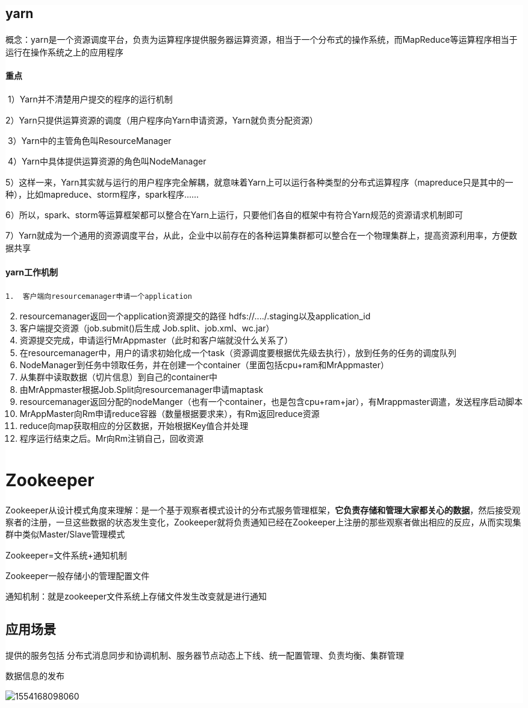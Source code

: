 

## yarn

概念：yarn是一个资源调度平台，负责为运算程序提供服务器运算资源，相当于一个分布式的操作系统，而MapReduce等运算程序相当于运行在操作系统之上的应用程序 

#### 	重点

​	1）Yarn并不清楚用户提交的程序的运行机制

​	2）Yarn只提供运算资源的调度（用户程序向Yarn申请资源，Yarn就负责分配资源）

​	3）Yarn中的主管角色叫ResourceManager

​	4）Yarn中具体提供运算资源的角色叫NodeManager

​	5）这样一来，Yarn其实就与运行的用户程序完全解耦，就意味着Yarn上可以运行各种类型的分布式运算程序（mapreduce只是其中的一种），比如mapreduce、storm程序，spark程序……

​	6）所以，spark、storm等运算框架都可以整合在Yarn上运行，只要他们各自的框架中有符合Yarn规范的资源请求机制即可

​	7）Yarn就成为一个通用的资源调度平台，从此，企业中以前存在的各种运算集群都可以整合在一个物理集群上，提高资源利用率，方便数据共享

#### 	yarn工作机制

   	1.  客户端向resourcemanager申请一个application
  2.  resourcemanager返回一个application资源提交的路径 hdfs://..../.staging以及application_id
  3.  客户端提交资源（job.submit()后生成 Job.split、job.xml、wc.jar）
  4.  资源提交完成，申请运行MrAppmaster（此时和客户端就没什么关系了）
  5.  在resourcemanager中，用户的请求初始化成一个task（资源调度要根据优先级去执行），放到任务的任务的调度队列
  6.  NodeManager到任务中领取任务，并在创建一个container（里面包括cpu+ram和MrAppmaster）
  7.  从集群中读取数据（切片信息）到自己的container中
  8.  由MrAppmaster根据Job.Split向resourcemanager申请maptask
  9.  resourcemanager返回分配的nodeManger（也有一个container，也是包含cpu+ram+jar），有Mrappmaster调遣，发送程序启动脚本
  10.  MrAppMaster向Rm申请reduce容器（数量根据要求来），有Rm返回reduce资源
  11.  reduce向map获取相应的分区数据，开始根据Key值合并处理
  12.  程序运行结束之后。Mr向Rm注销自己，回收资源

# Zookeeper

Zookeeper从设计模式角度来理解：是一个基于观察者模式设计的分布式服务管理框架，**它负责存储和管理大家都关心的数据**，然后接受观察者的注册，一旦这些数据的状态发生变化，Zookeeper就将负责通知已经在Zookeeper上注册的那些观察者做出相应的反应，从而实现集群中类似Master/Slave管理模式

Zookeeper=文件系统+通知机制

Zookeeper一般存储小的管理配置文件

通知机制：就是zookeeper文件系统上存储文件发生改变就是进行通知

## 应用场景

提供的服务包括 分布式消息同步和协调机制、服务器节点动态上下线、统一配置管理、负责均衡、集群管理

数据信息的发布

![1554168098060](C:\Users\32692\AppData\Local\Temp\1554168098060.png)
